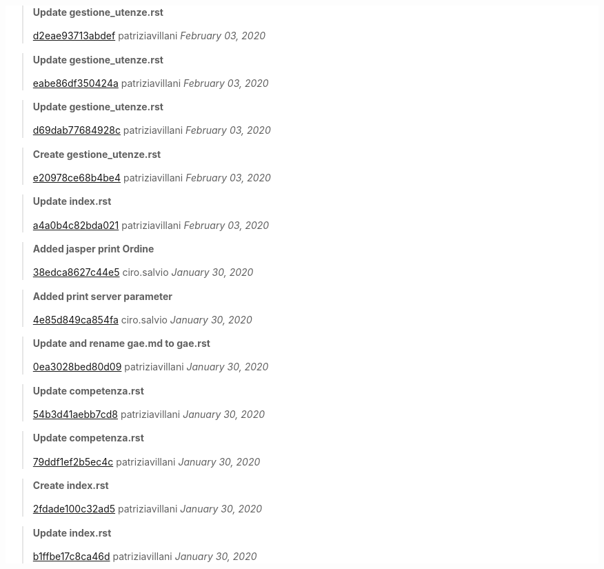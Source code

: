 >**Update gestione_utenze.rst**
>
>[d2eae93713abdef](https://github.com/consiglionazionaledellericerche/sigla-main/commit/d2eae93713abdef) patriziavillani *February 03, 2020*

>**Update gestione_utenze.rst**
>
>[eabe86df350424a](https://github.com/consiglionazionaledellericerche/sigla-main/commit/eabe86df350424a) patriziavillani *February 03, 2020*

>**Update gestione_utenze.rst**
>
>[d69dab77684928c](https://github.com/consiglionazionaledellericerche/sigla-main/commit/d69dab77684928c) patriziavillani *February 03, 2020*

>**Create gestione_utenze.rst**
>
>[e20978ce68b4be4](https://github.com/consiglionazionaledellericerche/sigla-main/commit/e20978ce68b4be4) patriziavillani *February 03, 2020*

>**Update index.rst**
>
>[a4a0b4c82bda021](https://github.com/consiglionazionaledellericerche/sigla-main/commit/a4a0b4c82bda021) patriziavillani *February 03, 2020*

>**Added jasper print Ordine**
>
>[38edca8627c44e5](https://github.com/consiglionazionaledellericerche/sigla-main/commit/38edca8627c44e5) ciro.salvio *January 30, 2020*

>**Added print server parameter**
>
>[4e85d849ca854fa](https://github.com/consiglionazionaledellericerche/sigla-main/commit/4e85d849ca854fa) ciro.salvio *January 30, 2020*

>**Update and rename gae.md to gae.rst**
>
>[0ea3028bed80d09](https://github.com/consiglionazionaledellericerche/sigla-main/commit/0ea3028bed80d09) patriziavillani *January 30, 2020*

>**Update competenza.rst**
>
>[54b3d41aebb7cd8](https://github.com/consiglionazionaledellericerche/sigla-main/commit/54b3d41aebb7cd8) patriziavillani *January 30, 2020*

>**Update competenza.rst**
>
>[79ddf1ef2b5ec4c](https://github.com/consiglionazionaledellericerche/sigla-main/commit/79ddf1ef2b5ec4c) patriziavillani *January 30, 2020*

>**Create index.rst**
>
>[2fdade100c32ad5](https://github.com/consiglionazionaledellericerche/sigla-main/commit/2fdade100c32ad5) patriziavillani *January 30, 2020*

>**Update index.rst**
>
>[b1ffbe17c8ca46d](https://github.com/consiglionazionaledellericerche/sigla-main/commit/b1ffbe17c8ca46d) patriziavillani *January 30, 2020*
